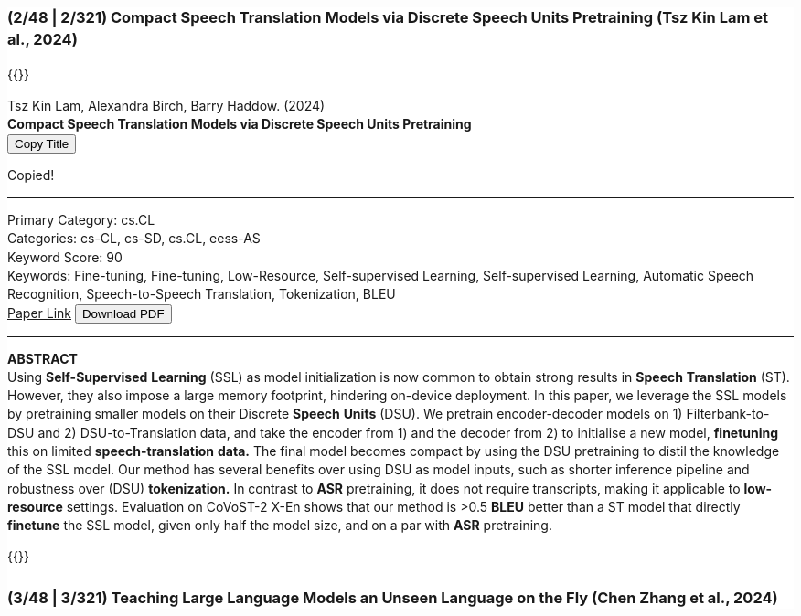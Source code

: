 ### (2/48 | 2/321) Compact Speech Translation Models via Discrete Speech Units Pretraining (Tsz Kin Lam et al., 2024)

{{<citation>}}

Tsz Kin Lam, Alexandra Birch, Barry Haddow. (2024)  
**Compact Speech Translation Models via Discrete Speech Units Pretraining**
<br/>
<button class="copy-to-clipboard" title="Compact Speech Translation Models via Discrete Speech Units Pretraining" index=2>
  <span class="copy-to-clipboard-item">Copy Title<span>
</button>
<div class="toast toast-copied toast-index-2 align-items-center text-bg-secondary border-0 position-absolute top-0 end-0" role="alert" aria-live="assertive" aria-atomic="true">
  <div class="d-flex">
    <div class="toast-body">
      Copied!
    </div>
  </div>
</div>

---
Primary Category: cs.CL  
Categories: cs-CL, cs-SD, cs.CL, eess-AS  
Keyword Score: 90  
Keywords: Fine-tuning, Fine-tuning, Low-Resource, Self-supervised Learning, Self-supervised Learning, Automatic Speech Recognition, Speech-to-Speech Translation, Tokenization, BLEU  
<a type="button" class="btn btn-outline-primary" href="http://arxiv.org/abs/2402.19333v1" target="_blank" >Paper Link</a>
<button type="button" class="btn btn-outline-primary download-pdf" url="https://arxiv.org/pdf/2402.19333v1.pdf" filename="2402.19333v1.pdf">Download PDF</button>

---


**ABSTRACT**  
Using <b>Self-Supervised</b> <b>Learning</b> (SSL) as model initialization is now common to obtain strong results in <b>Speech</b> <b>Translation</b> (ST). However, they also impose a large memory footprint, hindering on-device deployment. In this paper, we leverage the SSL models by pretraining smaller models on their Discrete <b>Speech</b> <b>Units</b> (DSU). We pretrain encoder-decoder models on 1) Filterbank-to-DSU and 2) DSU-to-Translation data, and take the encoder from 1) and the decoder from 2) to initialise a new model, <b>finetuning</b> this on limited <b>speech-translation</b> <b>data.</b> The final model becomes compact by using the DSU pretraining to distil the knowledge of the SSL model. Our method has several benefits over using DSU as model inputs, such as shorter inference pipeline and robustness over (DSU) <b>tokenization.</b> In contrast to <b>ASR</b> pretraining, it does not require transcripts, making it applicable to <b>low-resource</b> settings. Evaluation on CoVoST-2 X-En shows that our method is >$0.5$ <b>BLEU</b> better than a ST model that directly <b>finetune</b> the SSL model, given only half the model size, and on a par with <b>ASR</b> pretraining.

{{</citation>}}


### (3/48 | 3/321) Teaching Large Language Models an Unseen Language on the Fly (Chen Zhang et al., 2024)
